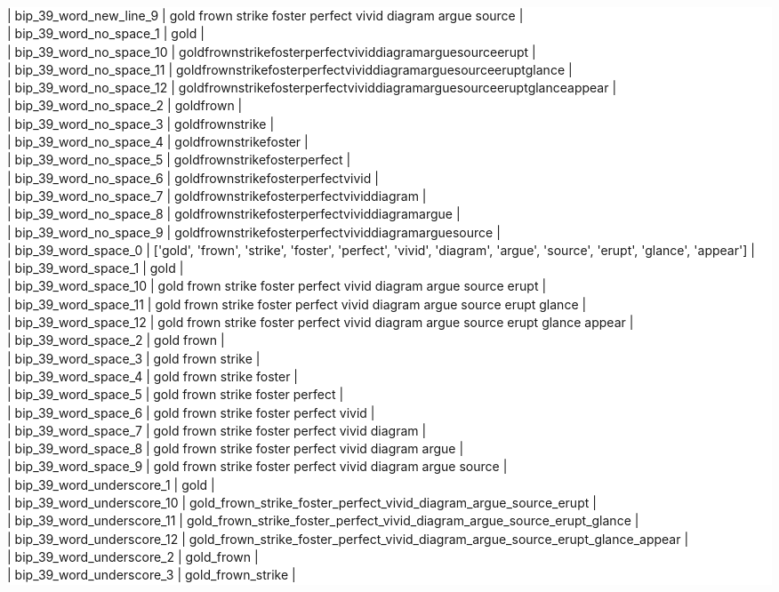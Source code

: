 | bip_39_word_new_line_9 | gold
frown
strike
foster
perfect
vivid
diagram
argue
source |  
| bip_39_word_no_space_1 | gold |  
| bip_39_word_no_space_10 | goldfrownstrikefosterperfectvividdiagramarguesourceerupt |  
| bip_39_word_no_space_11 | goldfrownstrikefosterperfectvividdiagramarguesourceeruptglance |  
| bip_39_word_no_space_12 | goldfrownstrikefosterperfectvividdiagramarguesourceeruptglanceappear |  
| bip_39_word_no_space_2 | goldfrown |  
| bip_39_word_no_space_3 | goldfrownstrike |  
| bip_39_word_no_space_4 | goldfrownstrikefoster |  
| bip_39_word_no_space_5 | goldfrownstrikefosterperfect |  
| bip_39_word_no_space_6 | goldfrownstrikefosterperfectvivid |  
| bip_39_word_no_space_7 | goldfrownstrikefosterperfectvividdiagram |  
| bip_39_word_no_space_8 | goldfrownstrikefosterperfectvividdiagramargue |  
| bip_39_word_no_space_9 | goldfrownstrikefosterperfectvividdiagramarguesource |  
| bip_39_word_space_0 | ['gold', 'frown', 'strike', 'foster', 'perfect', 'vivid', 'diagram', 'argue', 'source', 'erupt', 'glance', 'appear'] |  
| bip_39_word_space_1 | gold |  
| bip_39_word_space_10 | gold frown strike foster perfect vivid diagram argue source erupt |  
| bip_39_word_space_11 | gold frown strike foster perfect vivid diagram argue source erupt glance |  
| bip_39_word_space_12 | gold frown strike foster perfect vivid diagram argue source erupt glance appear |  
| bip_39_word_space_2 | gold frown |  
| bip_39_word_space_3 | gold frown strike |  
| bip_39_word_space_4 | gold frown strike foster |  
| bip_39_word_space_5 | gold frown strike foster perfect |  
| bip_39_word_space_6 | gold frown strike foster perfect vivid |  
| bip_39_word_space_7 | gold frown strike foster perfect vivid diagram |  
| bip_39_word_space_8 | gold frown strike foster perfect vivid diagram argue |  
| bip_39_word_space_9 | gold frown strike foster perfect vivid diagram argue source |  
| bip_39_word_underscore_1 | gold |  
| bip_39_word_underscore_10 | gold_frown_strike_foster_perfect_vivid_diagram_argue_source_erupt |  
| bip_39_word_underscore_11 | gold_frown_strike_foster_perfect_vivid_diagram_argue_source_erupt_glance |  
| bip_39_word_underscore_12 | gold_frown_strike_foster_perfect_vivid_diagram_argue_source_erupt_glance_appear |  
| bip_39_word_underscore_2 | gold_frown |  
| bip_39_word_underscore_3 | gold_frown_strike |  